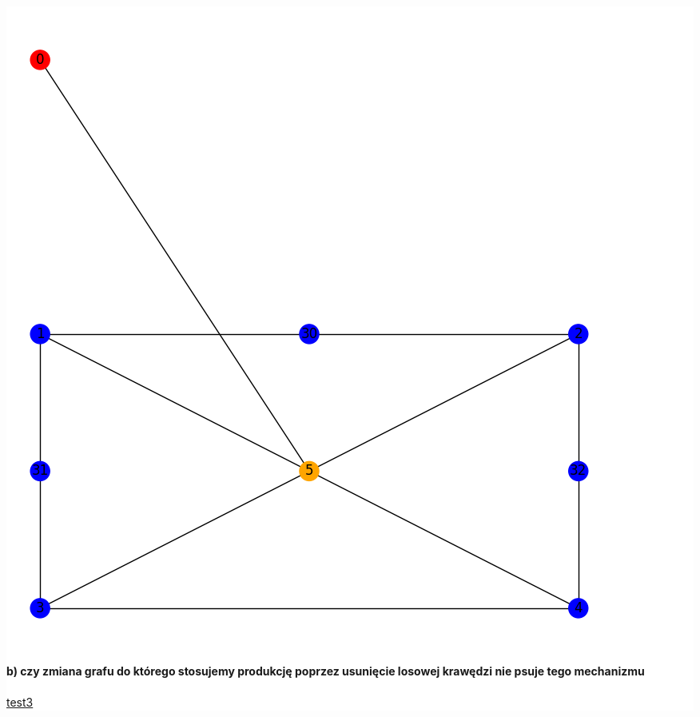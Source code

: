 ![](images/p61a.png)

#### b) czy zmiana grafu do którego stosujemy produkcję poprzez usunięcie losowej krawędzi nie psuje tego mechanizmu

[test3](../../tests/test_p6.py)